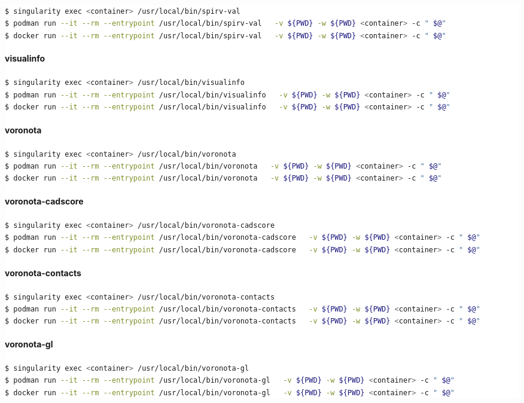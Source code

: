 ```bash
$ singularity exec <container> /usr/local/bin/spirv-val
$ podman run --it --rm --entrypoint /usr/local/bin/spirv-val   -v ${PWD} -w ${PWD} <container> -c " $@"
$ docker run --it --rm --entrypoint /usr/local/bin/spirv-val   -v ${PWD} -w ${PWD} <container> -c " $@"
```


#### visualinfo

```bash
$ singularity exec <container> /usr/local/bin/visualinfo
$ podman run --it --rm --entrypoint /usr/local/bin/visualinfo   -v ${PWD} -w ${PWD} <container> -c " $@"
$ docker run --it --rm --entrypoint /usr/local/bin/visualinfo   -v ${PWD} -w ${PWD} <container> -c " $@"
```


#### voronota

```bash
$ singularity exec <container> /usr/local/bin/voronota
$ podman run --it --rm --entrypoint /usr/local/bin/voronota   -v ${PWD} -w ${PWD} <container> -c " $@"
$ docker run --it --rm --entrypoint /usr/local/bin/voronota   -v ${PWD} -w ${PWD} <container> -c " $@"
```


#### voronota-cadscore

```bash
$ singularity exec <container> /usr/local/bin/voronota-cadscore
$ podman run --it --rm --entrypoint /usr/local/bin/voronota-cadscore   -v ${PWD} -w ${PWD} <container> -c " $@"
$ docker run --it --rm --entrypoint /usr/local/bin/voronota-cadscore   -v ${PWD} -w ${PWD} <container> -c " $@"
```


#### voronota-contacts

```bash
$ singularity exec <container> /usr/local/bin/voronota-contacts
$ podman run --it --rm --entrypoint /usr/local/bin/voronota-contacts   -v ${PWD} -w ${PWD} <container> -c " $@"
$ docker run --it --rm --entrypoint /usr/local/bin/voronota-contacts   -v ${PWD} -w ${PWD} <container> -c " $@"
```


#### voronota-gl

```bash
$ singularity exec <container> /usr/local/bin/voronota-gl
$ podman run --it --rm --entrypoint /usr/local/bin/voronota-gl   -v ${PWD} -w ${PWD} <container> -c " $@"
$ docker run --it --rm --entrypoint /usr/local/bin/voronota-gl   -v ${PWD} -w ${PWD} <container> -c " $@"
```
